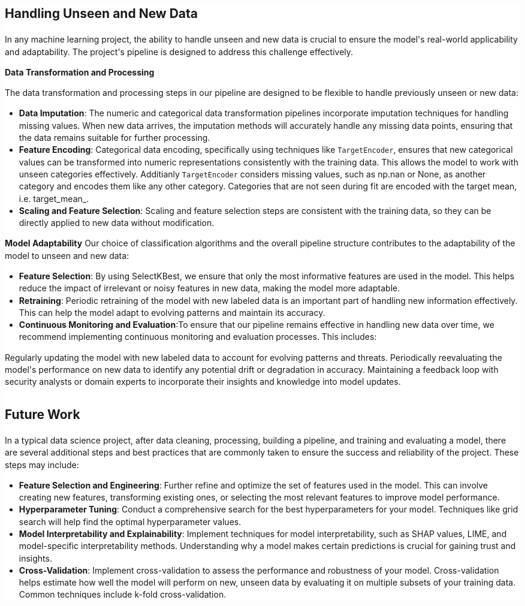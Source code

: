 ## Handling Unseen and New Data

In any machine learning project, the ability to handle unseen and new data is crucial to ensure the model's real-world applicability and adaptability. The project's pipeline is designed to address this challenge effectively.

**Data Transformation and Processing**

The data transformation and processing steps in our pipeline are designed to be flexible to handle previously unseen or new data:

- **Data Imputation**: The numeric and categorical data transformation pipelines incorporate imputation techniques for handling missing values. When new data arrives, the imputation methods will accurately handle any missing data points, ensuring that the data remains suitable for further processing.
- **Feature Encoding**: Categorical data encoding, specifically using techniques like `TargetEncoder`, ensures that new categorical values can be transformed into numeric representations consistently with the training data. This allows the model to work with unseen categories effectively. Additianly `TargetEncoder` considers missing values, such as np.nan or None, as another category and encodes them like any other category. Categories that are not seen during fit are encoded with the target mean, i.e. target_mean_.
- **Scaling and Feature Selection**: Scaling and feature selection steps are consistent with the training data, so they can be directly applied to new data without modification.


**Model Adaptability**
Our choice of classification algorithms and the overall pipeline structure contributes to the adaptability of the model to unseen and new data:

- **Feature Selection**: By using SelectKBest, we ensure that only the most informative features are used in the model. This helps reduce the impact of irrelevant or noisy features in new data, making the model more adaptable.
- **Retraining**: Periodic retraining of the model with new labeled data is an important part of handling new information effectively. This can help the model adapt to evolving patterns and maintain its accuracy.
- **Continuous Monitoring and Evaluation**:To ensure that our pipeline remains effective in handling new data over time, we recommend implementing continuous monitoring and evaluation processes. This includes:

Regularly updating the model with new labeled data to account for evolving patterns and threats.
Periodically reevaluating the model's performance on new data to identify any potential drift or degradation in accuracy.
Maintaining a feedback loop with security analysts or domain experts to incorporate their insights and knowledge into model updates.


## Future Work


In a typical data science project, after data cleaning, processing, building a pipeline, and training and evaluating a model, there are several additional steps and best practices that are commonly taken to ensure the success and reliability of the project. These steps may include:

- **Feature Selection and Engineering**: Further refine and optimize the set of features used in the model. This can involve creating new features, transforming existing ones, or selecting the most relevant features to improve model performance.
- **Hyperparameter Tuning**: Conduct a comprehensive search for the best hyperparameters for your model. Techniques like grid search will  help find the optimal hyperparameter values.
- **Model Interpretability and Explainability**: Implement techniques for model interpretability, such as SHAP values, LIME, and model-specific interpretability methods. Understanding why a model makes certain predictions is crucial for gaining trust and insights.
- **Cross-Validation**: Implement cross-validation to assess the performance and robustness of your model. Cross-validation helps estimate how well the model will perform on new, unseen data by evaluating it on multiple subsets of your training data. Common techniques include k-fold cross-validation. 